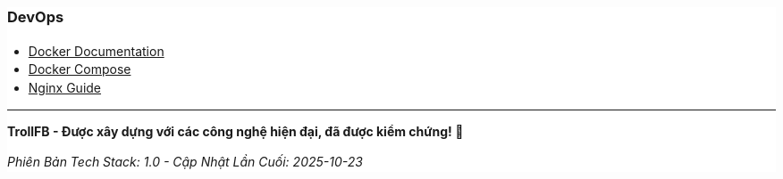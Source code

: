 ### DevOps
- [Docker Documentation](https://docs.docker.com/)
- [Docker Compose](https://docs.docker.com/compose/)
- [Nginx Guide](https://nginx.org/en/docs/)

---

**TrollFB - Được xây dựng với các công nghệ hiện đại, đã được kiểm chứng! 🚀**

*Phiên Bản Tech Stack: 1.0 - Cập Nhật Lần Cuối: 2025-10-23*
